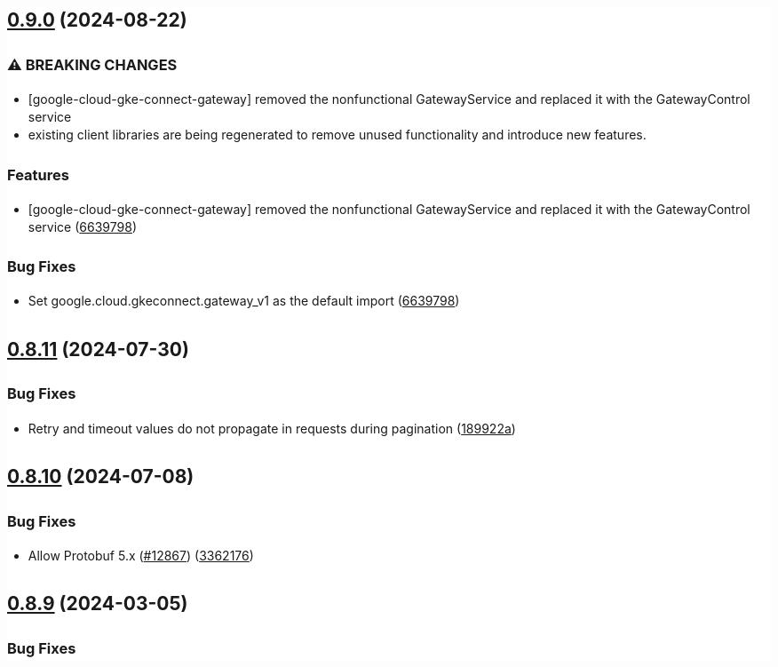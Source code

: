## [0.9.0](https://github.com/googleapis/google-cloud-python/compare/google-cloud-gke-connect-gateway-v0.8.11...google-cloud-gke-connect-gateway-v0.9.0) (2024-08-22)


### ⚠ BREAKING CHANGES

* [google-cloud-gke-connect-gateway] removed the nonfunctional GatewayService and replaced it with the GatewayControl service
* existing client libraries are being regenerated to remove unused functionality and introduce new features.

### Features

* [google-cloud-gke-connect-gateway] removed the nonfunctional GatewayService and replaced it with the GatewayControl service ([6639798](https://github.com/googleapis/google-cloud-python/commit/6639798f019e86e72ce6cd5a2c837320439cb2b6))


### Bug Fixes

* Set google.cloud.gkeconnect.gateway_v1 as the default import ([6639798](https://github.com/googleapis/google-cloud-python/commit/6639798f019e86e72ce6cd5a2c837320439cb2b6))

## [0.8.11](https://github.com/googleapis/google-cloud-python/compare/google-cloud-gke-connect-gateway-v0.8.10...google-cloud-gke-connect-gateway-v0.8.11) (2024-07-30)


### Bug Fixes

* Retry and timeout values do not propagate in requests during pagination ([189922a](https://github.com/googleapis/google-cloud-python/commit/189922a0fbe969dedc7b0f78a62ccb2e5d3f29a9))

## [0.8.10](https://github.com/googleapis/google-cloud-python/compare/google-cloud-gke-connect-gateway-v0.8.9...google-cloud-gke-connect-gateway-v0.8.10) (2024-07-08)


### Bug Fixes

* Allow Protobuf 5.x ([#12867](https://github.com/googleapis/google-cloud-python/issues/12867)) ([3362176](https://github.com/googleapis/google-cloud-python/commit/33621762b989106ccf85adb538cf531c513a746c))

## [0.8.9](https://github.com/googleapis/google-cloud-python/compare/google-cloud-gke-connect-gateway-v0.8.8...google-cloud-gke-connect-gateway-v0.8.9) (2024-03-05)


### Bug Fixes
